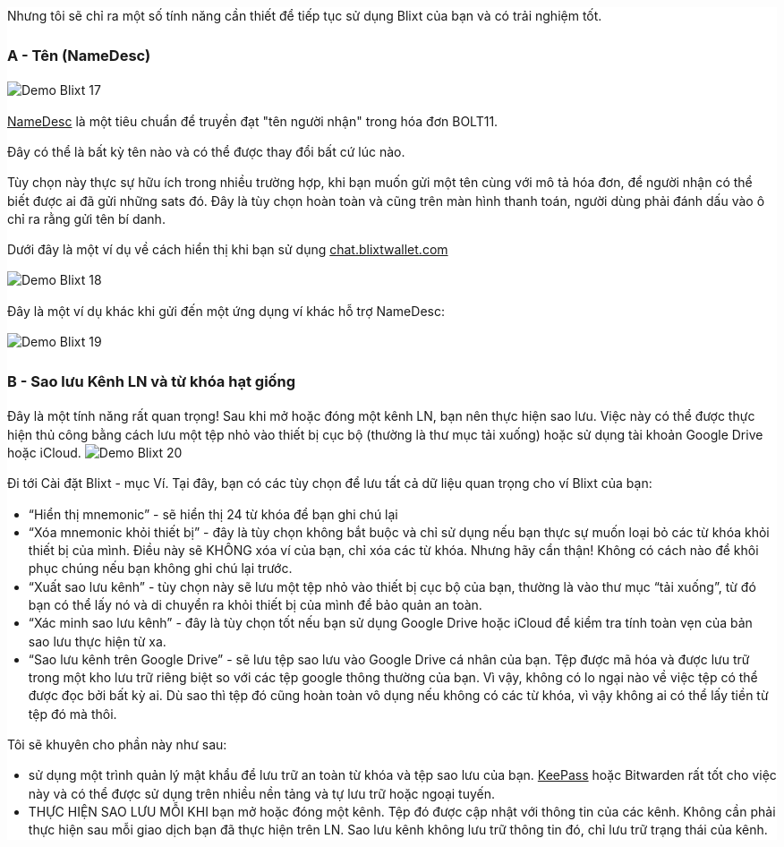 Nhưng tôi sẽ chỉ ra một số tính năng cần thiết để tiếp tục sử dụng Blixt của bạn và có trải nghiệm tốt.

### A - Tên (NameDesc)

![Demo Blixt 17](assets/blixt_t17.webp)

[NameDesc](https://github.com/lightning/blips/blob/master/blip-0011.md) là một tiêu chuẩn để truyền đạt "tên người nhận" trong hóa đơn BOLT11.

Đây có thể là bất kỳ tên nào và có thể được thay đổi bất cứ lúc nào.

Tùy chọn này thực sự hữu ích trong nhiều trường hợp, khi bạn muốn gửi một tên cùng với mô tả hóa đơn, để người nhận có thể biết được ai đã gửi những sats đó. Đây là tùy chọn hoàn toàn và cũng trên màn hình thanh toán, người dùng phải đánh dấu vào ô chỉ ra rằng gửi tên bí danh.

Dưới đây là một ví dụ về cách hiển thị khi bạn sử dụng [chat.blixtwallet.com](https://chat.blixtwallet.com/)

![Demo Blixt 18](assets/blixt_t18.webp)

Đây là một ví dụ khác khi gửi đến một ứng dụng ví khác hỗ trợ NameDesc:

![Demo Blixt 19](assets/blixt_t19.webp)

### B - Sao lưu Kênh LN và từ khóa hạt giống

Đây là một tính năng rất quan trọng!
Sau khi mở hoặc đóng một kênh LN, bạn nên thực hiện sao lưu. Việc này có thể được thực hiện thủ công bằng cách lưu một tệp nhỏ vào thiết bị cục bộ (thường là thư mục tải xuống) hoặc sử dụng tài khoản Google Drive hoặc iCloud.
![Demo Blixt 20](assets/blixt_t20.webp)

Đi tới Cài đặt Blixt - mục Ví. Tại đây, bạn có các tùy chọn để lưu tất cả dữ liệu quan trọng cho ví Blixt của bạn:
- “Hiển thị mnemonic” - sẽ hiển thị 24 từ khóa để bạn ghi chú lại
- “Xóa mnemonic khỏi thiết bị” - đây là tùy chọn không bắt buộc và chỉ sử dụng nếu bạn thực sự muốn loại bỏ các từ khóa khỏi thiết bị của mình. Điều này sẽ KHÔNG xóa ví của bạn, chỉ xóa các từ khóa. Nhưng hãy cẩn thận! Không có cách nào để khôi phục chúng nếu bạn không ghi chú lại trước.
- “Xuất sao lưu kênh” - tùy chọn này sẽ lưu một tệp nhỏ vào thiết bị cục bộ của bạn, thường là vào thư mục “tải xuống”, từ đó bạn có thể lấy nó và di chuyển ra khỏi thiết bị của mình để bảo quản an toàn.
- “Xác minh sao lưu kênh” - đây là tùy chọn tốt nếu bạn sử dụng Google Drive hoặc iCloud để kiểm tra tính toàn vẹn của bản sao lưu thực hiện từ xa.
- “Sao lưu kênh trên Google Drive” - sẽ lưu tệp sao lưu vào Google Drive cá nhân của bạn. Tệp được mã hóa và được lưu trữ trong một kho lưu trữ riêng biệt so với các tệp google thông thường của bạn. Vì vậy, không có lo ngại nào về việc tệp có thể được đọc bởi bất kỳ ai. Dù sao thì tệp đó cũng hoàn toàn vô dụng nếu không có các từ khóa, vì vậy không ai có thể lấy tiền từ tệp đó mà thôi.

Tôi sẽ khuyên cho phần này như sau:
- sử dụng một trình quản lý mật khẩu để lưu trữ an toàn từ khóa và tệp sao lưu của bạn. [KeePass](https://keepass.info/) hoặc Bitwarden rất tốt cho việc này và có thể được sử dụng trên nhiều nền tảng và tự lưu trữ hoặc ngoại tuyến.
- THỰC HIỆN SAO LƯU MỖI KHI bạn mở hoặc đóng một kênh. Tệp đó được cập nhật với thông tin của các kênh. Không cần phải thực hiện sau mỗi giao dịch bạn đã thực hiện trên LN. Sao lưu kênh không lưu trữ thông tin đó, chỉ lưu trữ trạng thái của kênh.
